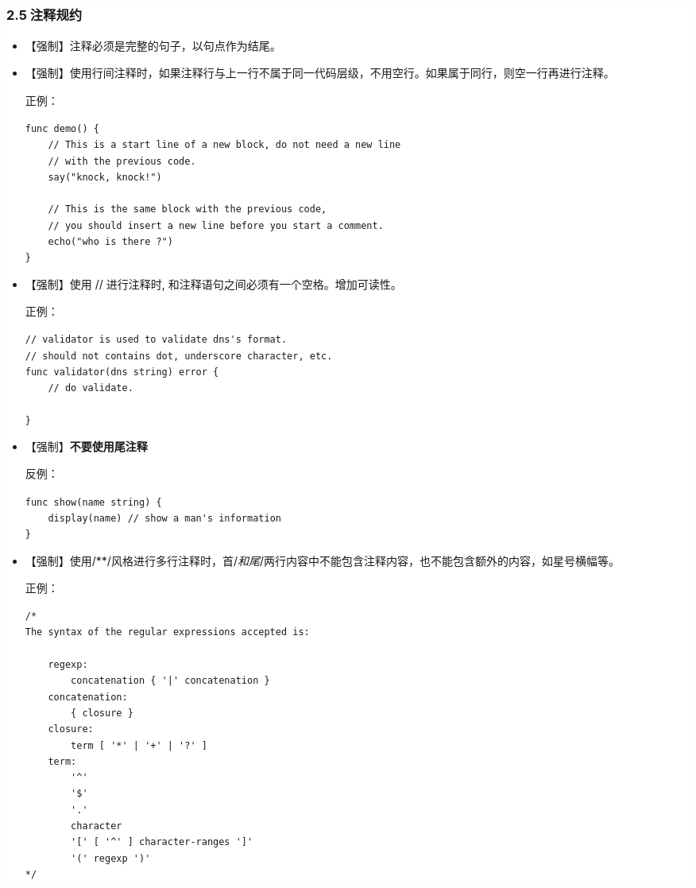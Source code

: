 ### 2.5 注释规约

* 【强制】注释必须是完整的句子，以句点作为结尾。

* 【强制】使用行间注释时，如果注释行与上一行不属于同一代码层级，不用空行。如果属于同行，则空一行再进行注释。

    正例：

    ```golang
    func demo() {
        // This is a start line of a new block, do not need a new line 
        // with the previous code.
        say("knock, knock!")
        
        // This is the same block with the previous code,
        // you should insert a new line before you start a comment.
        echo("who is there ?")
    }
    ```

* 【强制】使用 // 进行注释时, 和注释语句之间必须有一个空格。增加可读性。

    正例：

    ```golang
    // validator is used to validate dns's format.
    // should not contains dot, underscore character, etc.
    func validator(dns string) error {
        // do validate.

    }
    ```

* 【强制】**不要使用尾注释**

    反例：

    ```golang
    func show(name string) {
        display(name) // show a man's information
    }
    ```

* 【强制】使用/**/风格进行多行注释时，首/*和尾*/两行内容中不能包含注释内容，也不能包含额外的内容，如星号横幅等。

    正例：

    ```golang
    /*
    The syntax of the regular expressions accepted is:

        regexp:
            concatenation { '|' concatenation }
        concatenation:
            { closure }
        closure:
            term [ '*' | '+' | '?' ]
        term:
            '^'
            '$'
            '.'
            character
            '[' [ '^' ] character-ranges ']'
            '(' regexp ')'
    */
    ```
